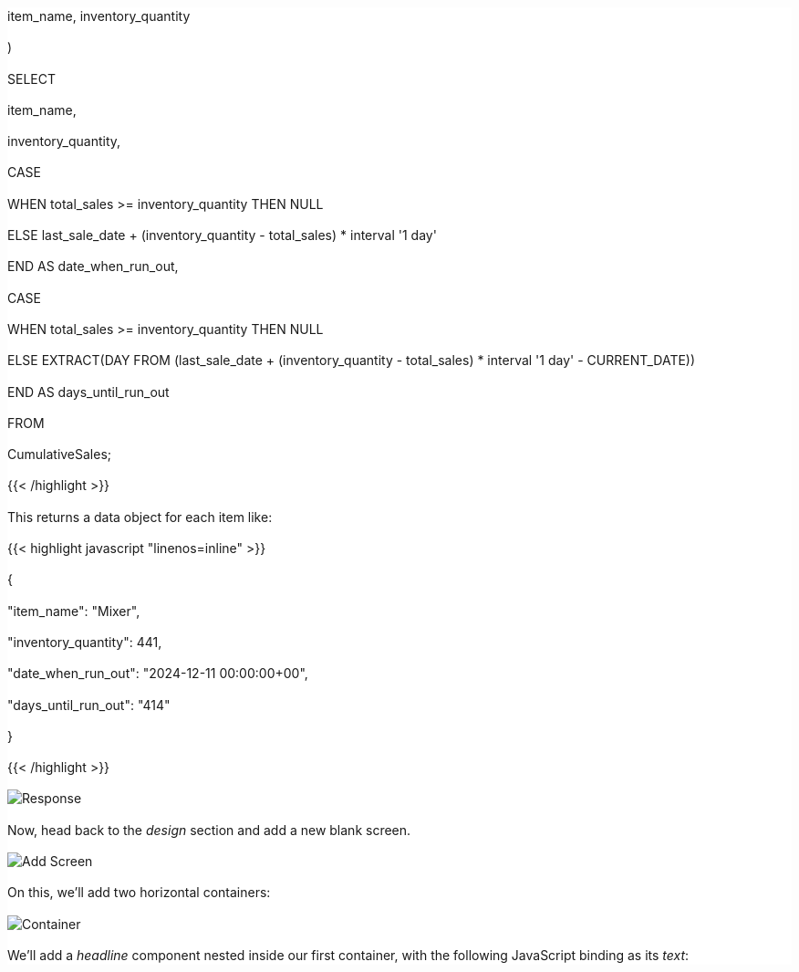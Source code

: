   item_name, inventory_quantity

)

SELECT

 item_name,

 inventory_quantity,

 CASE

  WHEN total_sales >= inventory_quantity THEN NULL

  ELSE last_sale_date + (inventory_quantity - total_sales) * interval '1 day'

 END AS date_when_run_out,

 CASE

  WHEN total_sales >= inventory_quantity THEN NULL

  ELSE EXTRACT(DAY FROM (last_sale_date + (inventory_quantity - total_sales) * interval '1 day' - CURRENT_DATE))

 END AS days_until_run_out

FROM

 CumulativeSales;

{{< /highlight >}}

This returns a data object for each item like:

{{< highlight javascript "linenos=inline" >}}

{

 "item_name": "Mixer",

 "inventory_quantity": 441,

 "date_when_run_out": "2024-12-11 00:00:00+00",

 "days_until_run_out": "414"

}

{{< /highlight >}}

![Response](https://res.cloudinary.com/daog6scxm/image/upload/v1698412243/cms/inventory-dashboard/Inventory_Dashboard_15_hhgbsa.webp "Response")

Now, head back to the *design* section and add a new blank screen.

![Add Screen](https://res.cloudinary.com/daog6scxm/image/upload/v1698412246/cms/inventory-dashboard/Inventory_Dashboard_16_w03npx.webp "Add Screen")

On this, we’ll add two horizontal containers:

![Container](https://res.cloudinary.com/daog6scxm/image/upload/v1698412247/cms/inventory-dashboard/Inventory_Dashboard_17_ogsk96.webp "Container")

We’ll add a *headline* component nested inside our first container, with the following JavaScript binding as its *text*:
